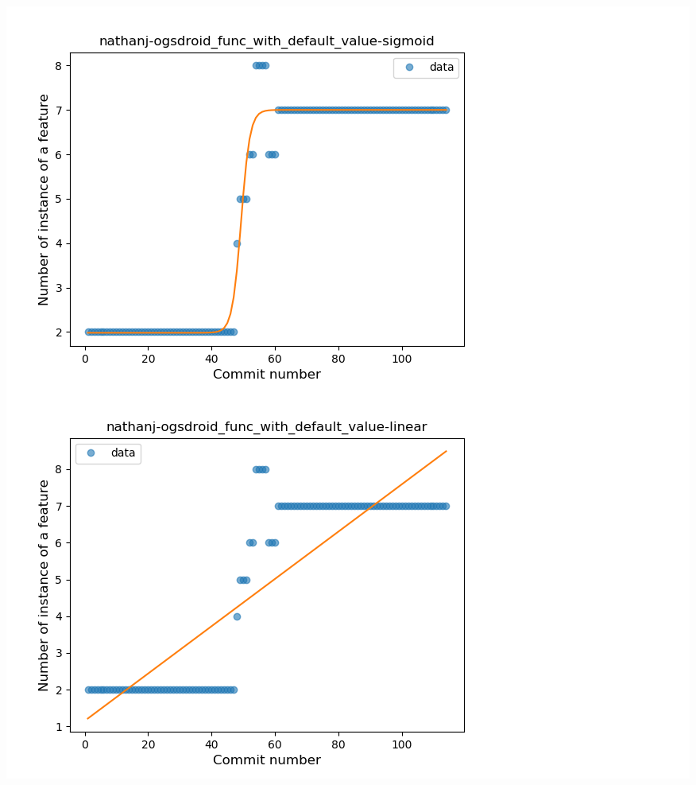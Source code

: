 ![nathanj-ogsdroid T7](../plots/nathanj-ogsdroid_func_with_default_value_T7.png)
![nathanj-ogsdroid T1](../plots/nathanj-ogsdroid_func_with_default_value_T1.png)